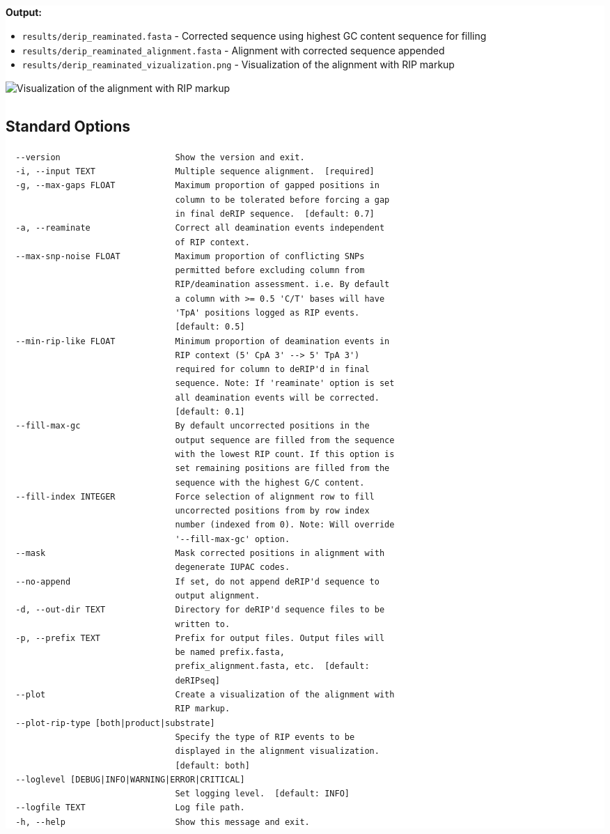 **Output:**

- `results/derip_reaminated.fasta` - Corrected sequence using highest GC content sequence for filling
- `results/derip_reaminated_alignment.fasta` - Alignment with corrected sequence appended
- `results/derip_reaminated_vizualization.png` - Visualization of the alignment with RIP markup

![Visualization of the alignment with RIP markup](https://raw.githubusercontent.com/Adamtaranto/deRIP2/main/docs/img/derip_reaminated_visualization.png)

## Standard Options

```code
  --version                       Show the version and exit.
  -i, --input TEXT                Multiple sequence alignment.  [required]
  -g, --max-gaps FLOAT            Maximum proportion of gapped positions in
                                  column to be tolerated before forcing a gap
                                  in final deRIP sequence.  [default: 0.7]
  -a, --reaminate                 Correct all deamination events independent
                                  of RIP context.
  --max-snp-noise FLOAT           Maximum proportion of conflicting SNPs
                                  permitted before excluding column from
                                  RIP/deamination assessment. i.e. By default
                                  a column with >= 0.5 'C/T' bases will have
                                  'TpA' positions logged as RIP events.
                                  [default: 0.5]
  --min-rip-like FLOAT            Minimum proportion of deamination events in
                                  RIP context (5' CpA 3' --> 5' TpA 3')
                                  required for column to deRIP'd in final
                                  sequence. Note: If 'reaminate' option is set
                                  all deamination events will be corrected.
                                  [default: 0.1]
  --fill-max-gc                   By default uncorrected positions in the
                                  output sequence are filled from the sequence
                                  with the lowest RIP count. If this option is
                                  set remaining positions are filled from the
                                  sequence with the highest G/C content.
  --fill-index INTEGER            Force selection of alignment row to fill
                                  uncorrected positions from by row index
                                  number (indexed from 0). Note: Will override
                                  '--fill-max-gc' option.
  --mask                          Mask corrected positions in alignment with
                                  degenerate IUPAC codes.
  --no-append                     If set, do not append deRIP'd sequence to
                                  output alignment.
  -d, --out-dir TEXT              Directory for deRIP'd sequence files to be
                                  written to.
  -p, --prefix TEXT               Prefix for output files. Output files will
                                  be named prefix.fasta,
                                  prefix_alignment.fasta, etc.  [default:
                                  deRIPseq]
  --plot                          Create a visualization of the alignment with
                                  RIP markup.
  --plot-rip-type [both|product|substrate]
                                  Specify the type of RIP events to be
                                  displayed in the alignment visualization.
                                  [default: both]
  --loglevel [DEBUG|INFO|WARNING|ERROR|CRITICAL]
                                  Set logging level.  [default: INFO]
  --logfile TEXT                  Log file path.
  -h, --help                      Show this message and exit.
```
